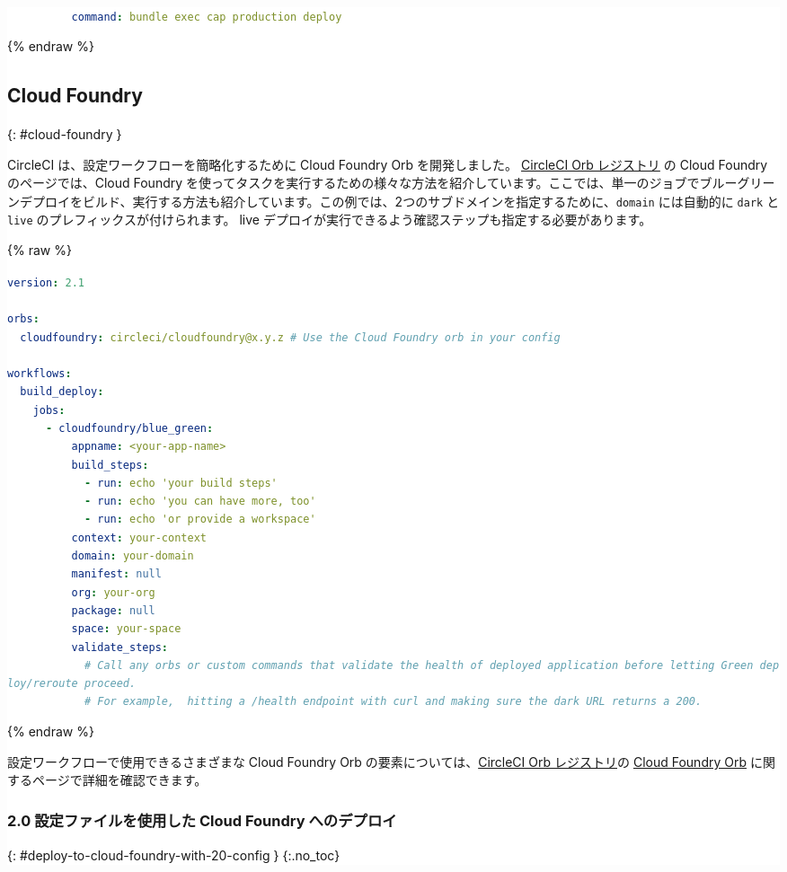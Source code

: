 ```yaml
          command: bundle exec cap production deploy
```

{% endraw %}

## Cloud Foundry
{: #cloud-foundry }

CircleCI は、設定ワークフローを簡略化するために Cloud Foundry Orb を開発しました。 [CircleCI Orb レジストリ](https://circleci.com/ja/developer/orbs/orb/circleci/cloudfoundry) の Cloud Foundry のページでは、Cloud Foundry を使ってタスクを実行するための様々な方法を紹介しています。ここでは、単一のジョブでブルーグリーンデプロイをビルド、実行する方法も紹介しています。この例では、2つのサブドメインを指定するために、`domain` には自動的に `dark` と `live` のプレフィックスが付けられます。 live デプロイが実行できるよう確認ステップも指定する必要があります。

{% raw %}

```yaml
version: 2.1

orbs:
  cloudfoundry: circleci/cloudfoundry@x.y.z # Use the Cloud Foundry orb in your config

workflows:
  build_deploy:
    jobs:
      - cloudfoundry/blue_green:
          appname: <your-app-name>
          build_steps:
            - run: echo 'your build steps'
            - run: echo 'you can have more, too'
            - run: echo 'or provide a workspace'
          context: your-context
          domain: your-domain
          manifest: null
          org: your-org
          package: null
          space: your-space
          validate_steps:
            # Call any orbs or custom commands that validate the health of deployed application before letting Green deploy/reroute proceed.
            # For example,  hitting a /health endpoint with curl and making sure the dark URL returns a 200.
```

{% endraw %}

設定ワークフローで使用できるさまざまな Cloud Foundry Orb の要素については、[CircleCI Orb レジストリ](https://circleci.com/developer/orbs)の [Cloud Foundry Orb](https://circleci.com/developer/orbs/orb/circleci/cloudfoundry) に関するページで詳細を確認できます。

### 2.0 設定ファイルを使用した Cloud Foundry へのデプロイ
{: #deploy-to-cloud-foundry-with-20-config }
{:.no_toc}
